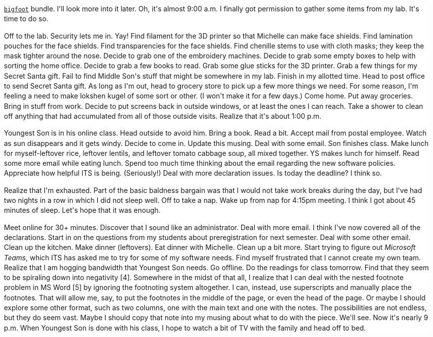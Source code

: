 [`bigfoot`](https://www.tug.org/TUGboat/tb25-0/kastrup.pdf) bundle.
I'll look more into it later.  Oh, it's almost 9:00 a.m.  I finally
got permission to gather some items from my lab.  It's time to do so.

Off to the lab.  Security lets me in.  Yay!  Find filament for the
3D printer so that Michelle can make face shields.  Find lamination
pouches for the face shields.  Find transparencies for the face shields.
Find chenille stems to use with cloth masks; they keep the mask
tighter around the nose.  Decide to grab one of the embroidery machines.
Decide to grab some empty boxes to help with sorting the home office.
Decide to grab a few books to read.  Grab some glue sticks for the 3D
printer.  Grab a few things for my Secret Santa gift.  Fail to find
Middle Son's stuff that might be somewhere in my lab.  Finish in 
my allotted time.  Head to post office to send Secret Santa gift.
As long as I'm out, head to grocery store to pick up a few more
things we need.  For some reason, I'm feeling a need to make lokshen
kugel of some sort or other.  (I won't make it for a few days.)
Come home.  Put away groceries.  Bring in stuff from work.  Decide
to put screens back in outside windows, or at least the ones I can
reach.  Take a shower to clean off anything that had accumulated
from all of those outside visits.  Realize that it's about 1:00
p.m.

Youngest Son is in his online class.  Head outside to avoid him.
Bring a book.  Read a bit.  Accept mail from postal employee.
Watch as sun disappears and it gets windy.  Decide to come in.
Update this musing.  Deal with some email.  Son finishes class.
Make lunch for myself-leftover rice, leftover lentils, and 
leftover tomato cabbage soup, all mixed together.  YS makes lunch
for himself.  Read some more email while eating lunch.  Spend too
much time thinking about the email regarding the new software policies.
Appreciate how helpful ITS is being.  (Seriously!)  Deal with more
declaration issues.  Is today the deadline?  I think so.

Realize that I'm exhausted.  Part of the basic baldness bargain
was that I would not take work breaks during the day, but I've had
two nights in a row in which I did not sleep well.  Off to take a nap.
Wake up from nap for 4:15pm meeting.  I think I got about 45 minutes
of sleep.  Let's hope that it was enough.

Meet online for 30+ minutes.  Discover that I sound like an
administrator.  Deal with more email.  I think I've now covered
all of the declarations. Start in on the questions from my students
about preregistration for next semester.  Deal with some other
email.  Clean up the kitchen.  Make dinner (leftovers).  Eat dinner
with Michelle.  Clean up a bit more.  Start trying to figure out
_Microsoft Teams_, which ITS has asked me to try for some of my
software needs.  Find myself frustrated that I cannot create my own
team.  Realize that I am hogging bandwidth that Youngest Son needs.
Go offline.  Do the readings for class tomorrow.  Find that they seem
to be spiraling down into negativity [4].  Somewhere in the midst of
that all, I realize that I can deal with the nested footnote problem
in MS Word [5] by ignoring the footnoting system altogether.  I
can, instead, use superscripts and manually place the footnotes.
That will allow me, say, to put the footnotes in the middle of the
page, or even the head of the page.  Or maybe I should explore some
other format, such as two columns, one with the main text and one
with the notes.  The possibilities are not endless, but they do
seem vast.  Maybe I should copy that note into my musing about what
to do with the piece.  We'll see.  Now it's nearly 9 p.m.  When
Youngest Son is done with his class, I hope to watch a bit of TV
with the family and head off to bed.
